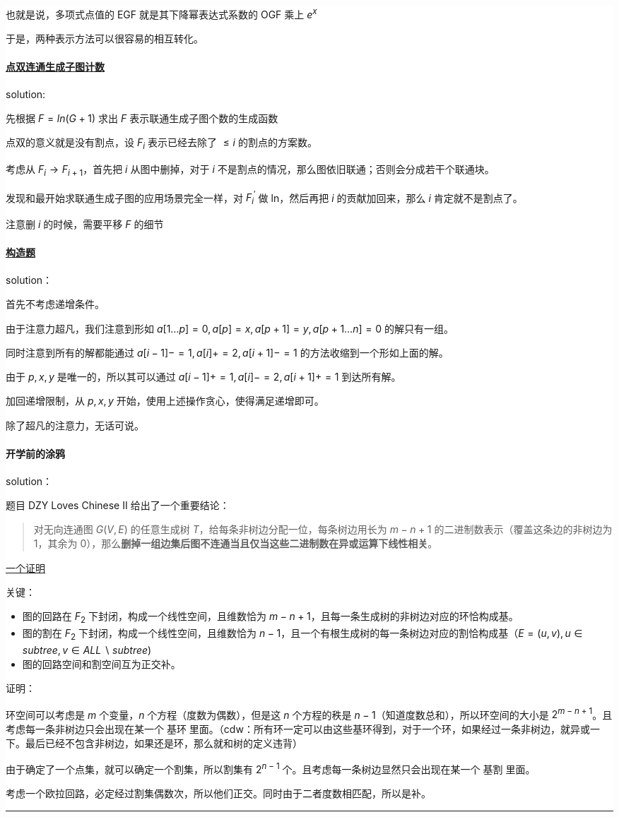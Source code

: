 也就是说，多项式点值的 EGF 就是其下降幂表达式系数的 OGF 乘上 $e^x$

于是，两种表示方法可以很容易的相互转化。

#### [点双连通生成子图计数](https://loj.ac/p/6729)

solution:

先根据 $F=ln(G+1)$ 求出 $F$ 表示联通生成子图个数的生成函数

点双的意义就是没有割点，设 $F_{i}$ 表示已经去除了 $\le i$ 的割点的方案数。

考虑从 $F_{i}\to F_{i+1}$，首先把 $i$ 从图中删掉，对于 $i$ 不是割点的情况，那么图依旧联通；否则会分成若干个联通块。

发现和最开始求联通生成子图的应用场景完全一样，对 $F_i^{\prime}$ 做 ln，然后再把 $i$ 的贡献加回来，那么 $i$ 肯定就不是割点了。

注意删 $i$ 的时候，需要平移 $F$ 的细节

#### [构造题](https://www.fzoi.top/problem/6653)

solution：

首先不考虑递增条件。

由于注意力超凡，我们注意到形如 $a[1\dots p]=0,a[p]=x,a[p+1]=y,a[p+1\dots n]=0$ 的解只有一组。

同时注意到所有的解都能通过 $a[i-1]-=1,a[i]+=2,a[i+1]-=1$ 的方法收缩到一个形如上面的解。

由于 $p,x,y$ 是唯一的，所以其可以通过 $a[i-1]+=1,a[i]-=2,a[i+1]+=1$ 到达所有解。

加回递增限制，从 $p,x,y$ 开始，使用上述操作贪心，使得满足递增即可。

除了超凡的注意力，无话可说。

#### 开学前的涂鸦

solution：

题目 DZY Loves Chinese II 给出了一个重要结论：

> 对无向连通图 $G(V,E)$ 的任意生成树 $T$，给每条非树边分配一位，每条树边用长为 $m-n+1$ 的二进制数表示（覆盖这条边的非树边为 $1$，其余为 $0$），那么**删掉一组边集后图不连通当且仅当这些二进制数在异或运算下线性相关**。

[一个证明](https://rushcheyo.blog.uoj.ac/blog/6704)

关键：

-   图的回路在 $F_2$ 下封闭，构成一个线性空间，且维数恰为 $m-n+1$，且每一条生成树的非树边对应的环恰构成基。
-   图的割在 $F_2$ 下封闭，构成一个线性空间，且维数恰为 $n-1$，且一个有根生成树的每一条树边对应的割恰构成基（$E=(u,v),u\in subtree, v\in ALL\backslash subtree$)
-   图的回路空间和割空间互为正交补。

证明：

环空间可以考虑是 $m$ 个变量，$n$ 个方程（度数为偶数），但是这 $n$ 个方程的秩是 $n-1$（知道度数总和），所以环空间的大小是 $2^{m-n+1}$。且考虑每一条非树边只会出现在某一个 基环 里面。（cdw：所有环一定可以由这些基环得到，对于一个环，如果经过一条非树边，就异或一下。最后已经不包含非树边，如果还是环，那么就和树的定义违背）

由于确定了一个点集，就可以确定一个割集，所以割集有 $2^{n-1}$ 个。且考虑每一条树边显然只会出现在某一个 基割 里面。

考虑一个欧拉回路，必定经过割集偶数次，所以他们正交。同时由于二者度数相匹配，所以是补。

---
